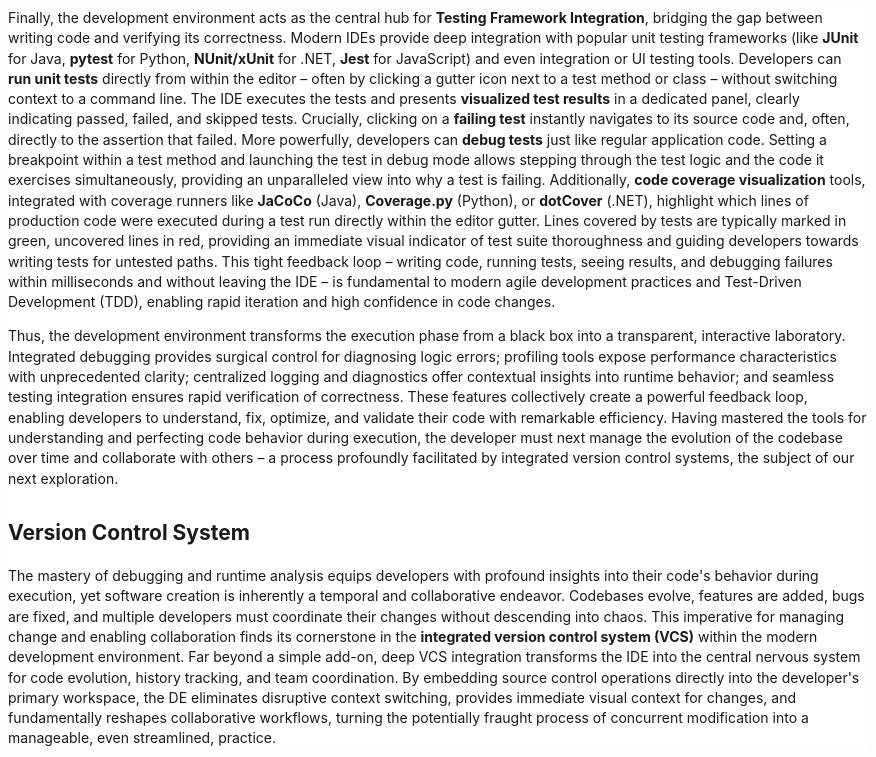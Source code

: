 Finally, the development environment acts as the central hub for **Testing Framework Integration**, bridging the gap between writing code and verifying its correctness. Modern IDEs provide deep integration with popular unit testing frameworks (like **JUnit** for Java, **pytest** for Python, **NUnit/xUnit** for .NET, **Jest** for JavaScript) and even integration or UI testing tools. Developers can **run unit tests** directly from within the editor – often by clicking a gutter icon next to a test method or class – without switching context to a command line. The IDE executes the tests and presents **visualized test results** in a dedicated panel, clearly indicating passed, failed, and skipped tests. Crucially, clicking on a **failing test** instantly navigates to its source code and, often, directly to the assertion that failed. More powerfully, developers can **debug tests** just like regular application code. Setting a breakpoint within a test method and launching the test in debug mode allows stepping through the test logic and the code it exercises simultaneously, providing an unparalleled view into why a test is failing. Additionally, **code coverage visualization** tools, integrated with coverage runners like **JaCoCo** (Java), **Coverage.py** (Python), or **dotCover** (.NET), highlight which lines of production code were executed during a test run directly within the editor gutter. Lines covered by tests are typically marked in green, uncovered lines in red, providing an immediate visual indicator of test suite thoroughness and guiding developers towards writing tests for untested paths. This tight feedback loop – writing code, running tests, seeing results, and debugging failures within milliseconds and without leaving the IDE – is fundamental to modern agile development practices and Test-Driven Development (TDD), enabling rapid iteration and high confidence in code changes.

Thus, the development environment transforms the execution phase from a black box into a transparent, interactive laboratory. Integrated debugging provides surgical control for diagnosing logic errors; profiling tools expose performance characteristics with unprecedented clarity; centralized logging and diagnostics offer contextual insights into runtime behavior; and seamless testing integration ensures rapid verification of correctness. These features collectively create a powerful feedback loop, enabling developers to understand, fix, optimize, and validate their code with remarkable efficiency. Having mastered the tools for understanding and perfecting code behavior during execution, the developer must next manage the evolution of the codebase over time and collaborate with others – a process profoundly facilitated by integrated version control systems, the subject of our next exploration.

## Version Control System

The mastery of debugging and runtime analysis equips developers with profound insights into their code's behavior during execution, yet software creation is inherently a temporal and collaborative endeavor. Codebases evolve, features are added, bugs are fixed, and multiple developers must coordinate their changes without descending into chaos. This imperative for managing change and enabling collaboration finds its cornerstone in the **integrated version control system (VCS)** within the modern development environment. Far beyond a simple add-on, deep VCS integration transforms the IDE into the central nervous system for code evolution, history tracking, and team coordination. By embedding source control operations directly into the developer's primary workspace, the DE eliminates disruptive context switching, provides immediate visual context for changes, and fundamentally reshapes collaborative workflows, turning the potentially fraught process of concurrent modification into a manageable, even streamlined, practice.
